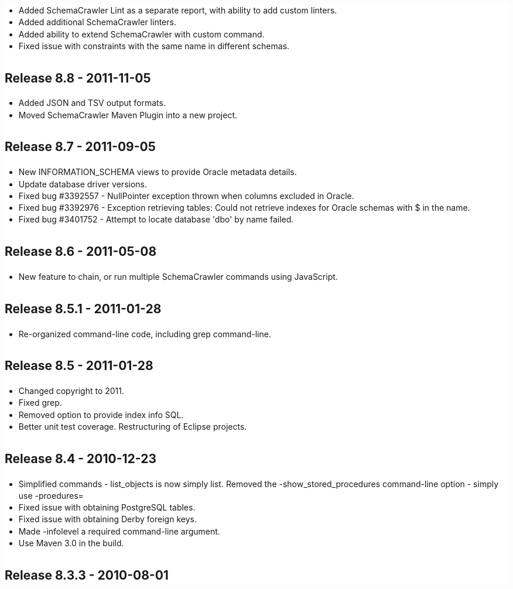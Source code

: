 * Added SchemaCrawler Lint as a separate report, with ability to add custom linters.
* Added additional SchemaCrawler linters.
* Added ability to extend SchemaCrawler with custom command.
* Fixed issue with constraints with the same name in different schemas.

## Release 8.8 - 2011-11-05
<a name="v8.8"></a>

* Added JSON and TSV output formats.
* Moved SchemaCrawler Maven Plugin into a new project.

## Release 8.7 - 2011-09-05
<a name="v8.7"></a>

* New INFORMATION_SCHEMA views to provide Oracle metadata details.
* Update database driver versions.
* Fixed bug #3392557 - NullPointer exception thrown when columns excluded in Oracle.
* Fixed bug #3392976 - Exception retrieving tables: Could not retrieve indexes for Oracle schemas with $ in the name.
* Fixed bug #3401752 - Attempt to locate database 'dbo' by name failed.

## Release 8.6 - 2011-05-08
<a name="v8.6"></a>

* New feature to chain, or run multiple SchemaCrawler commands using JavaScript.

## Release 8.5.1 - 2011-01-28
<a name="v8.5.1"></a>

* Re-organized command-line code, including grep command-line.

## Release 8.5 - 2011-01-28
<a name="v8.5"></a>

* Changed copyright to 2011.
* Fixed grep.
* Removed option to provide index info SQL.
* Better unit test coverage. Restructuring of Eclipse projects.

## Release 8.4 - 2010-12-23
<a name="v8.4"></a>

* Simplified commands - list_objects is now simply list. Removed the -show_stored_procedures command-line option - simply use -proedures=
* Fixed issue with obtaining PostgreSQL tables.
* Fixed issue with obtaining Derby foreign keys.
* Made -infolevel a required command-line argument.
* Use Maven 3.0 in the build.

## Release 8.3.3 - 2010-08-01
<a name="v8.3.3"></a>
